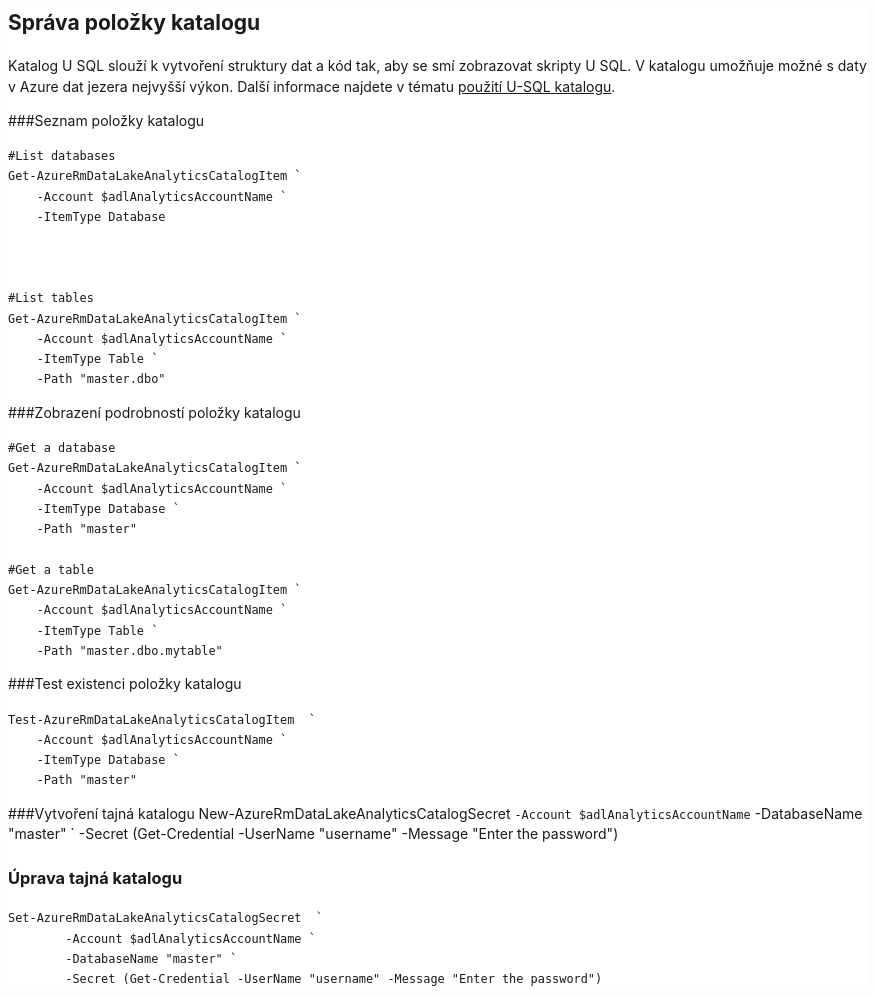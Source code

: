 
## <a name="manage-catalog-items"></a>Správa položky katalogu

Katalog U SQL slouží k vytvoření struktury dat a kód tak, aby se smí zobrazovat skripty U SQL. V katalogu umožňuje možné s daty v Azure dat jezera nejvyšší výkon. Další informace najdete v tématu [použití U-SQL katalogu](data-lake-analytics-use-u-sql-catalog.md).

###<a name="list-catalog-items"></a>Seznam položky katalogu

    #List databases
    Get-AzureRmDataLakeAnalyticsCatalogItem `
        -Account $adlAnalyticsAccountName `
        -ItemType Database
    
    
    
    #List tables
    Get-AzureRmDataLakeAnalyticsCatalogItem `
        -Account $adlAnalyticsAccountName `
        -ItemType Table `
        -Path "master.dbo"

###<a name="get-catalog-item-details"></a>Zobrazení podrobností položky katalogu 

    #Get a database
    Get-AzureRmDataLakeAnalyticsCatalogItem `
        -Account $adlAnalyticsAccountName `
        -ItemType Database `
        -Path "master"
    
    #Get a table
    Get-AzureRmDataLakeAnalyticsCatalogItem `
        -Account $adlAnalyticsAccountName `
        -ItemType Table `
        -Path "master.dbo.mytable"

###<a name="test-existence-of--catalog-item"></a>Test existenci položky katalogu

    Test-AzureRmDataLakeAnalyticsCatalogItem  `
        -Account $adlAnalyticsAccountName `
        -ItemType Database `
        -Path "master"

###<a name="create-catalog-secret"></a>Vytvoření tajná katalogu
    New-AzureRmDataLakeAnalyticsCatalogSecret  `
            -Account $adlAnalyticsAccountName `
            -DatabaseName "master" `
            -Secret (Get-Credential -UserName "username" -Message "Enter the password")

### <a name="modify-catalog-secret"></a>Úprava tajná katalogu
    Set-AzureRmDataLakeAnalyticsCatalogSecret  `
            -Account $adlAnalyticsAccountName `
            -DatabaseName "master" `
            -Secret (Get-Credential -UserName "username" -Message "Enter the password")
